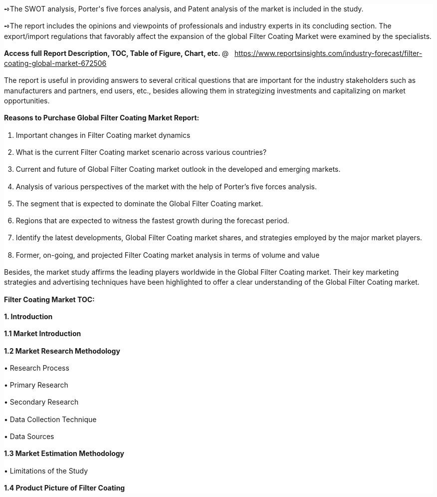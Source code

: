 ➺The SWOT analysis, Porter's five forces analysis, and Patent analysis of the market is included in the study.

➺The report includes the opinions and viewpoints of professionals and industry experts in its concluding section. The export/import regulations that favorably affect the expansion of the global Filter Coating Market were examined by the specialists.

<strong>Access full Report Description, TOC, Table of Figure, Chart, etc. </strong>@   <a href=https://www.reportsinsights.com/industry-forecast/filter-coating-global-market-672506>https://www.reportsinsights.com/industry-forecast/filter-coating-global-market-672506</a>

The report is useful in providing answers to several critical questions that are important for the industry stakeholders such as manufacturers and partners, end users, etc., besides allowing them in strategizing investments and capitalizing on market opportunities.

<strong>Reasons to Purchase Global Filter Coating Market Report:</strong>

1. Important changes in Filter Coating market dynamics

2. What is the current Filter Coating market scenario across various countries?

3. Current and future of Global Filter Coating market outlook in the developed and emerging markets.

4. Analysis of various perspectives of the market with the help of Porter’s five forces analysis.

5. The segment that is expected to dominate the Global Filter Coating market.

6. Regions that are expected to witness the fastest growth during the forecast period.

7. Identify the latest developments, Global Filter Coating market shares, and strategies employed by the major market players.

8. Former, on-going, and projected Filter Coating market analysis in terms of volume and value

Besides, the market study affirms the leading players worldwide in the Global Filter Coating market. Their key marketing strategies and advertising techniques have been highlighted to offer a clear understanding of the Global Filter Coating market.

<strong>Filter Coating Market TOC:</strong>

<strong>1. Introduction</strong>

<strong>1.1 Market Introduction</strong>

<strong>1.2 Market Research Methodology</strong>

• Research Process

• Primary Research

• Secondary Research

• Data Collection Technique

• Data Sources

<strong>1.3 Market Estimation Methodology</strong>

• Limitations of the Study

<strong>1.4 Product Picture of Filter Coating</strong>
